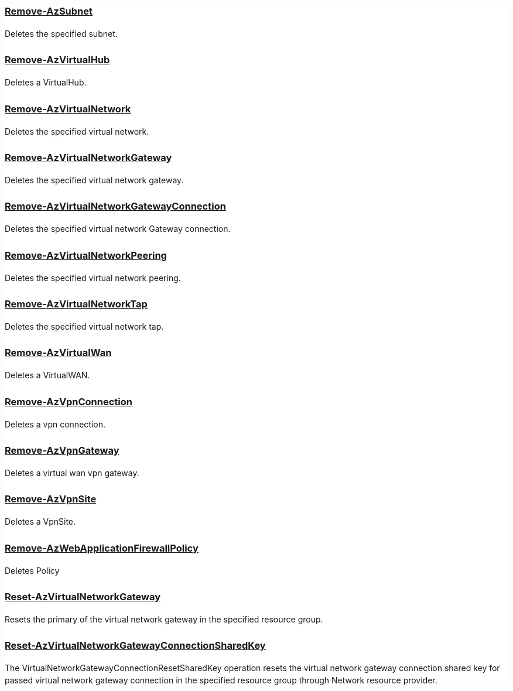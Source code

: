### [Remove-AzSubnet](Remove-AzSubnet.md)
Deletes the specified subnet.

### [Remove-AzVirtualHub](Remove-AzVirtualHub.md)
Deletes a VirtualHub.

### [Remove-AzVirtualNetwork](Remove-AzVirtualNetwork.md)
Deletes the specified virtual network.

### [Remove-AzVirtualNetworkGateway](Remove-AzVirtualNetworkGateway.md)
Deletes the specified virtual network gateway.

### [Remove-AzVirtualNetworkGatewayConnection](Remove-AzVirtualNetworkGatewayConnection.md)
Deletes the specified virtual network Gateway connection.

### [Remove-AzVirtualNetworkPeering](Remove-AzVirtualNetworkPeering.md)
Deletes the specified virtual network peering.

### [Remove-AzVirtualNetworkTap](Remove-AzVirtualNetworkTap.md)
Deletes the specified virtual network tap.

### [Remove-AzVirtualWan](Remove-AzVirtualWan.md)
Deletes a VirtualWAN.

### [Remove-AzVpnConnection](Remove-AzVpnConnection.md)
Deletes a vpn connection.

### [Remove-AzVpnGateway](Remove-AzVpnGateway.md)
Deletes a virtual wan vpn gateway.

### [Remove-AzVpnSite](Remove-AzVpnSite.md)
Deletes a VpnSite.

### [Remove-AzWebApplicationFirewallPolicy](Remove-AzWebApplicationFirewallPolicy.md)
Deletes Policy

### [Reset-AzVirtualNetworkGateway](Reset-AzVirtualNetworkGateway.md)
Resets the primary of the virtual network gateway in the specified resource group.

### [Reset-AzVirtualNetworkGatewayConnectionSharedKey](Reset-AzVirtualNetworkGatewayConnectionSharedKey.md)
The VirtualNetworkGatewayConnectionResetSharedKey operation resets the virtual network gateway connection shared key for passed virtual network gateway connection in the specified resource group through Network resource provider.
